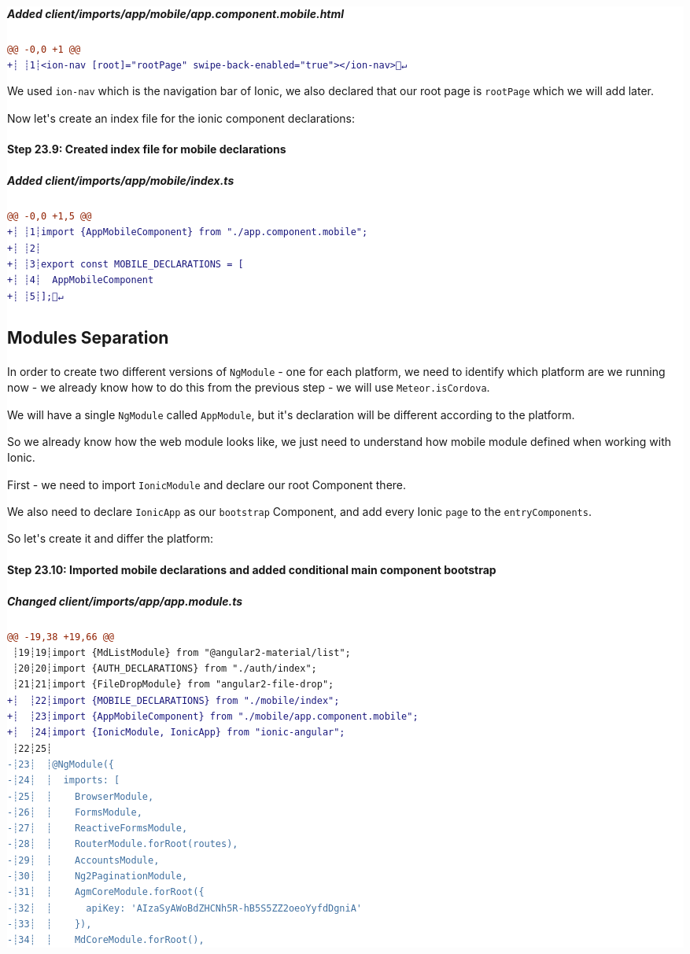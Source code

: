 ##### Added client/imports/app/mobile/app.component.mobile.html
```diff
@@ -0,0 +1 @@
+┊ ┊1┊<ion-nav [root]="rootPage" swipe-back-enabled="true"></ion-nav>🚫↵
```
[}]: #

We used `ion-nav` which is the navigation bar of Ionic, we also declared that our root page is `rootPage` which we will add later.

Now let's create an index file for the ionic component declarations:

[{]: <helper> (diff_step 23.9)
#### Step 23.9: Created index file for mobile declarations

##### Added client/imports/app/mobile/index.ts
```diff
@@ -0,0 +1,5 @@
+┊ ┊1┊import {AppMobileComponent} from "./app.component.mobile";
+┊ ┊2┊
+┊ ┊3┊export const MOBILE_DECLARATIONS = [
+┊ ┊4┊  AppMobileComponent
+┊ ┊5┊];🚫↵
```
[}]: #

## Modules Separation

In order to create two different versions of `NgModule` - one for each platform, we need to identify which platform are we running now - we already know how to do this from the previous step - we will use `Meteor.isCordova`.

We will have a single `NgModule` called `AppModule`, but it's declaration will be different according to the platform.

So we already know how the web module looks like, we just need to understand how mobile module defined when working with Ionic.

First - we need to import `IonicModule` and declare our root Component there.

We also need to declare `IonicApp` as our `bootstrap` Component, and add every Ionic `page` to the `entryComponents`.

So let's create it and differ the platform:

[{]: <helper> (diff_step 23.10)
#### Step 23.10: Imported mobile declarations and added conditional main component bootstrap

##### Changed client/imports/app/app.module.ts
```diff
@@ -19,38 +19,66 @@
 ┊19┊19┊import {MdListModule} from "@angular2-material/list";
 ┊20┊20┊import {AUTH_DECLARATIONS} from "./auth/index";
 ┊21┊21┊import {FileDropModule} from "angular2-file-drop";
+┊  ┊22┊import {MOBILE_DECLARATIONS} from "./mobile/index";
+┊  ┊23┊import {AppMobileComponent} from "./mobile/app.component.mobile";
+┊  ┊24┊import {IonicModule, IonicApp} from "ionic-angular";
 ┊22┊25┊
-┊23┊  ┊@NgModule({
-┊24┊  ┊  imports: [
-┊25┊  ┊    BrowserModule,
-┊26┊  ┊    FormsModule,
-┊27┊  ┊    ReactiveFormsModule,
-┊28┊  ┊    RouterModule.forRoot(routes),
-┊29┊  ┊    AccountsModule,
-┊30┊  ┊    Ng2PaginationModule,
-┊31┊  ┊    AgmCoreModule.forRoot({
-┊32┊  ┊      apiKey: 'AIzaSyAWoBdZHCNh5R-hB5S5ZZ2oeoYyfdDgniA'
-┊33┊  ┊    }),
-┊34┊  ┊    MdCoreModule.forRoot(),
```

[__prod__]: #
[{]: <region> (header)
[{]: <region> (body)
[{]: <helper> (diff_step 23.4)
[{]: <helper> (diff_step 23.5)
[{]: <helper> (diff_step 23.6)
[{]: <helper> (diff_step 23.7)
[{]: <helper> (diff_step 23.8)
[{]: <helper> (diff_step 23.12)
[{]: <helper> (diff_step 23.14)
[{]: <helper> (diff_step 23.15)
[{]: <helper> (diff_step 23.16)
[{]: <helper> (diff_step 23.17)
[{]: <helper> (diff_step 23.18)
[{]: <helper> (diff_step 23.19)
[{]: <helper> (diff_step 23.20)
[{]: <helper> (diff_step 23.21)
[{]: <helper> (diff_step 23.22)
[{]: <helper> (diff_step 23.23)
[{]: <helper> (diff_step 23.24)
[{]: <helper> (diff_step 23.25)
[{]: <helper> (diff_step 23.26)
[{]: <helper> (diff_step 23.27)
[{]: <helper> (diff_step 23.28)
[{]: <helper> (diff_step 23.30)
[{]: <region> (footer)
[{]: <helper> (nav_step)